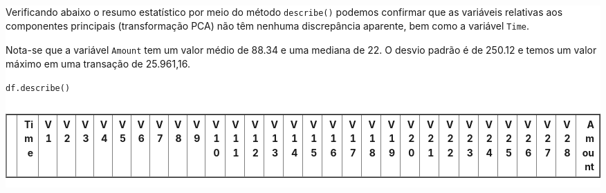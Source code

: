   </tbody>
</table>
</div>



Verificando abaixo o resumo estatístico por meio do método `describe()` podemos confirmar que as variáveis relativas aos componentes principais (transformação PCA) não têm nenhuma discrepância aparente, bem como a variável `Time`.

Nota-se que a variável `Amount` tem um valor médio de 88.34 e uma mediana de 22. O desvio padrão é de 250.12 e temos um valor máximo em uma transação de 25.961,16.


```python
df.describe()
```




<div style="overflow-y: scroll; height:auto; overflow-x: scroll; width:auto;">
<style scoped>
    .dataframe tbody tr th:only-of-type {
        vertical-align: middle;
    }

    .dataframe tbody tr th {
        vertical-align: top;
    }

    .dataframe thead th {
        text-align: right;
    }
</style>
<table border="1" class="dataframe">
  <thead>
    <tr style="text-align: right;">
      <th></th>
      <th>Time</th>
      <th>V1</th>
      <th>V2</th>
      <th>V3</th>
      <th>V4</th>
      <th>V5</th>
      <th>V6</th>
      <th>V7</th>
      <th>V8</th>
      <th>V9</th>
      <th>V10</th>
      <th>V11</th>
      <th>V12</th>
      <th>V13</th>
      <th>V14</th>
      <th>V15</th>
      <th>V16</th>
      <th>V17</th>
      <th>V18</th>
      <th>V19</th>
      <th>V20</th>
      <th>V21</th>
      <th>V22</th>
      <th>V23</th>
      <th>V24</th>
      <th>V25</th>
      <th>V26</th>
      <th>V27</th>
      <th>V28</th>
      <th>Amount</th>